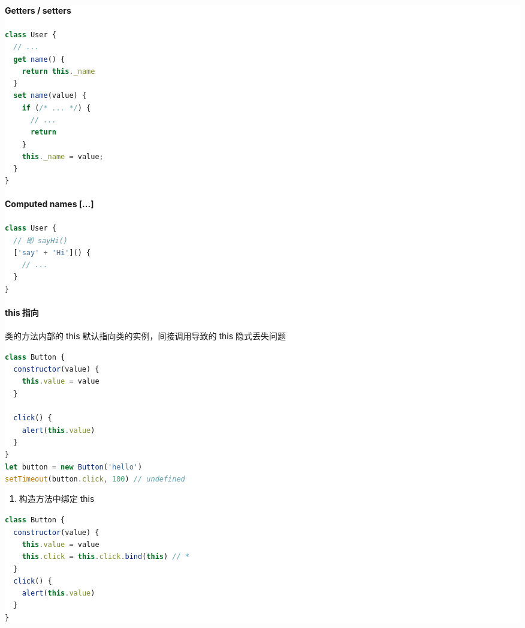 #### Getters / setters

```js
class User {
  // ...
  get name() {
    return this._name
  }
  set name(value) {
    if (/* ... */) {
      // ...
      return
    }
    this._name = value;
  }
}
```

#### Computed names [...]

```js
class User {
  // 即 sayHi()
  ['say' + 'Hi']() {
    // ...
  }
}
```

#### this 指向

类的方法内部的 this 默认指向类的实例，间接调用导致的 this 隐式丢失问题

```js
class Button {
  constructor(value) {
    this.value = value
  }

  click() {
    alert(this.value)
  }
}
let button = new Button('hello')
setTimeout(button.click, 100) // undefined
```

1. 构造方法中绑定 this

```js
class Button {
  constructor(value) {
    this.value = value
    this.click = this.click.bind(this) // *
  }
  click() {
    alert(this.value)
  }
}
```


  [Symbol.toStringTag]: 'User',